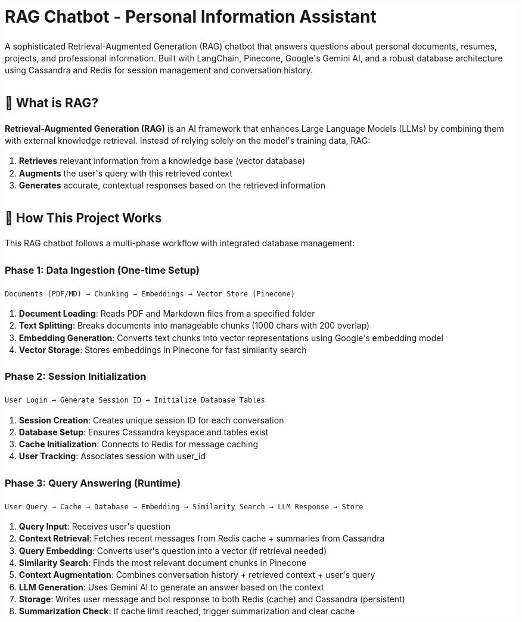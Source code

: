 # RAG Chatbot - Personal Information Assistant

A sophisticated Retrieval-Augmented Generation (RAG) chatbot that answers questions about personal documents, resumes, projects, and professional information. Built with LangChain, Pinecone, Google's Gemini AI, and a robust database architecture using Cassandra and Redis for session management and conversation history.

## 🤖 What is RAG?

**Retrieval-Augmented Generation (RAG)** is an AI framework that enhances Large Language Models (LLMs) by combining them with external knowledge retrieval. Instead of relying solely on the model's training data, RAG:

1. **Retrieves** relevant information from a knowledge base (vector database)
2. **Augments** the user's query with this retrieved context
3. **Generates** accurate, contextual responses based on the retrieved information


## 🔄 How This Project Works

This RAG chatbot follows a multi-phase workflow with integrated database management:

### Phase 1: Data Ingestion (One-time Setup)
```
Documents (PDF/MD) → Chunking → Embeddings → Vector Store (Pinecone)
```

1. **Document Loading**: Reads PDF and Markdown files from a specified folder
2. **Text Splitting**: Breaks documents into manageable chunks (1000 chars with 200 overlap)
3. **Embedding Generation**: Converts text chunks into vector representations using Google's embedding model
4. **Vector Storage**: Stores embeddings in Pinecone for fast similarity search

### Phase 2: Session Initialization
```
User Login → Generate Session ID → Initialize Database Tables
```

1. **Session Creation**: Creates unique session ID for each conversation
2. **Database Setup**: Ensures Cassandra keyspace and tables exist
3. **Cache Initialization**: Connects to Redis for message caching
4. **User Tracking**: Associates session with user_id

### Phase 3: Query Answering (Runtime)
```
User Query → Cache → Database → Embedding → Similarity Search → LLM Response → Store
```

1. **Query Input**: Receives user's question
2. **Context Retrieval**: Fetches recent messages from Redis cache + summaries from Cassandra
3. **Query Embedding**: Converts user's question into a vector (if retrieval needed)
4. **Similarity Search**: Finds the most relevant document chunks in Pinecone
5. **Context Augmentation**: Combines conversation history + retrieved context + user's query
6. **LLM Generation**: Uses Gemini AI to generate an answer based on the context
7. **Storage**: Writes user message and bot response to both Redis (cache) and Cassandra (persistent)
8. **Summarization Check**: If cache limit reached, trigger summarization and clear cache
